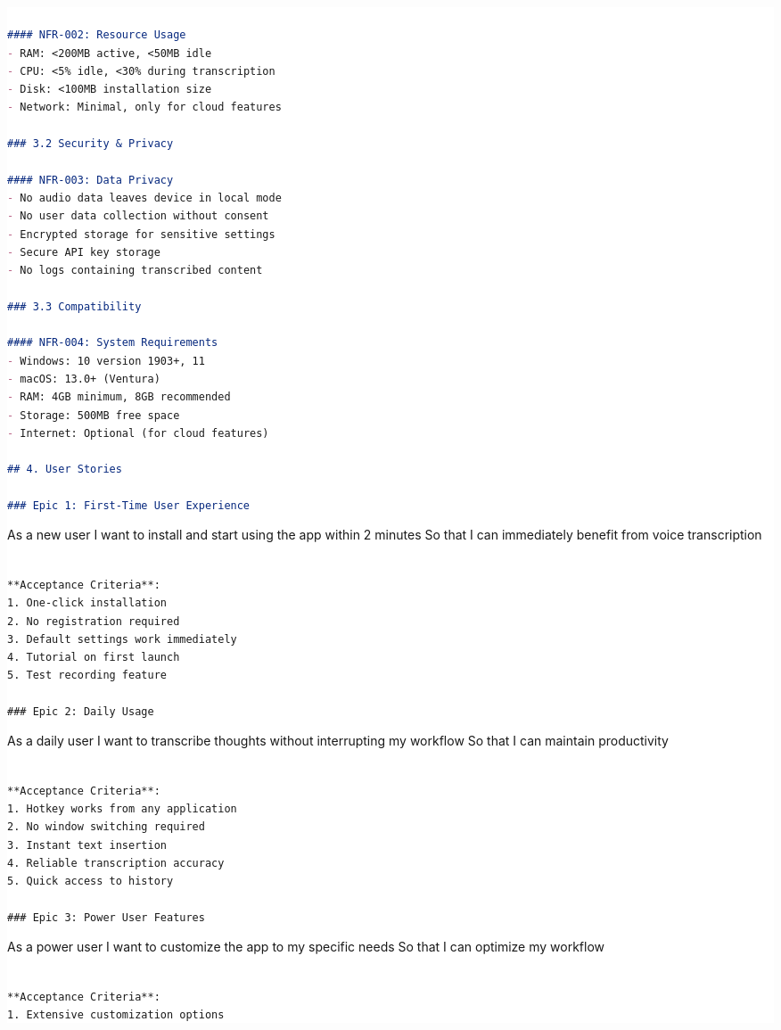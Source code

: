 ```markdown

#### NFR-002: Resource Usage
- RAM: <200MB active, <50MB idle
- CPU: <5% idle, <30% during transcription
- Disk: <100MB installation size
- Network: Minimal, only for cloud features

### 3.2 Security & Privacy

#### NFR-003: Data Privacy
- No audio data leaves device in local mode
- No user data collection without consent
- Encrypted storage for sensitive settings
- Secure API key storage
- No logs containing transcribed content

### 3.3 Compatibility

#### NFR-004: System Requirements
- Windows: 10 version 1903+, 11
- macOS: 13.0+ (Ventura)
- RAM: 4GB minimum, 8GB recommended
- Storage: 500MB free space
- Internet: Optional (for cloud features)

## 4. User Stories

### Epic 1: First-Time User Experience
```
As a new user
I want to install and start using the app within 2 minutes
So that I can immediately benefit from voice transcription
```

**Acceptance Criteria**:
1. One-click installation
2. No registration required
3. Default settings work immediately
4. Tutorial on first launch
5. Test recording feature

### Epic 2: Daily Usage
```
As a daily user
I want to transcribe thoughts without interrupting my workflow
So that I can maintain productivity
```

**Acceptance Criteria**:
1. Hotkey works from any application
2. No window switching required
3. Instant text insertion
4. Reliable transcription accuracy
5. Quick access to history

### Epic 3: Power User Features
```
As a power user
I want to customize the app to my specific needs
So that I can optimize my workflow
```

**Acceptance Criteria**:
1. Extensive customization options
```